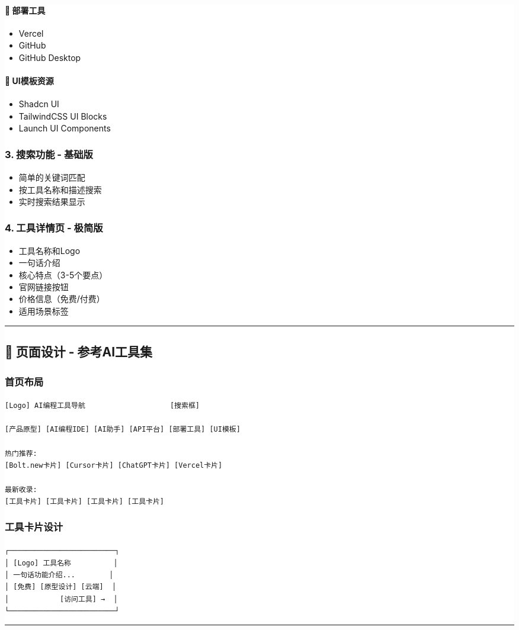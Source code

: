 #### 🚢 部署工具
- Vercel
- GitHub
- GitHub Desktop

#### 🎨 UI模板资源
- Shadcn UI
- TailwindCSS UI Blocks
- Launch UI Components

### 3. 搜索功能 - 基础版
- 简单的关键词匹配
- 按工具名称和描述搜索
- 实时搜索结果显示

### 4. 工具详情页 - 极简版
- 工具名称和Logo
- 一句话介绍
- 核心特点（3-5个要点）
- 官网链接按钮
- 价格信息（免费/付费）
- 适用场景标签

---

## 🎨 页面设计 - 参考AI工具集

### 首页布局
```
[Logo] AI编程工具导航                    [搜索框]

[产品原型] [AI编程IDE] [AI助手] [API平台] [部署工具] [UI模板]

热门推荐:
[Bolt.new卡片] [Cursor卡片] [ChatGPT卡片] [Vercel卡片]

最新收录:
[工具卡片] [工具卡片] [工具卡片] [工具卡片]
```

### 工具卡片设计
```
┌─────────────────────────┐
│ [Logo] 工具名称          │
│ 一句话功能介绍...        │ 
│ [免费] [原型设计] [云端]  │
│            [访问工具] →  │
└─────────────────────────┘
```

---
